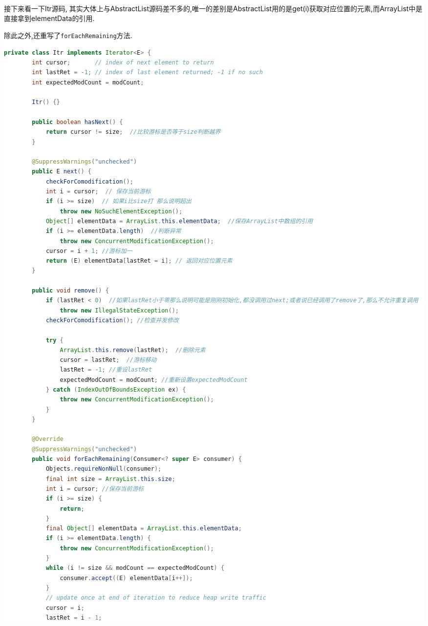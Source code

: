 

接下来看一下Itr源码, 其实大体上与AbstractList源码差不多的,唯一的差别是AbstractList用的是get(i)获取对应位置的元素,而ArrayList中是直接拿到elementData的引用. 

除此之外,还重写了`forEachRemaining`方法.

```java
private class Itr implements Iterator<E> {
        int cursor;       // index of next element to return
        int lastRet = -1; // index of last element returned; -1 if no such
        int expectedModCount = modCount;  

        Itr() {}

        public boolean hasNext() {
            return cursor != size;  //比较游标是否等于size判断越界
        }

        @SuppressWarnings("unchecked")
        public E next() {
            checkForComodification();
            int i = cursor;  // 保存当前游标
            if (i >= size)  // 如果i比size打 那么说明超出
                throw new NoSuchElementException();
            Object[] elementData = ArrayList.this.elementData;  //保存ArrayList中数组的引用
            if (i >= elementData.length)  //判断异常
                throw new ConcurrentModificationException();
            cursor = i + 1; //游标加一
            return (E) elementData[lastRet = i]; // 返回对应位置元素
        }

        public void remove() {
            if (lastRet < 0)  //如果lastRet小于零那么说明可能是刚刚初始化,都没调用过next;或者说已经调用了remove了,那么不允许重复调用
                throw new IllegalStateException();
            checkForComodification(); //检查并发修改

            try {
                ArrayList.this.remove(lastRet);  //删除元素
                cursor = lastRet;  //游标移动
                lastRet = -1; //重设lastRet
                expectedModCount = modCount; //重新设置expectedModCount
            } catch (IndexOutOfBoundsException ex) {
                throw new ConcurrentModificationException();
            }
        }

        @Override
        @SuppressWarnings("unchecked")
        public void forEachRemaining(Consumer<? super E> consumer) {
            Objects.requireNonNull(consumer);
            final int size = ArrayList.this.size;
            int i = cursor; //保存当前游标
            if (i >= size) {
                return;
            }
            final Object[] elementData = ArrayList.this.elementData;
            if (i >= elementData.length) {
                throw new ConcurrentModificationException();
            }
            while (i != size && modCount == expectedModCount) {
                consumer.accept((E) elementData[i++]);
            }
            // update once at end of iteration to reduce heap write traffic
            cursor = i;
            lastRet = i - 1;
```